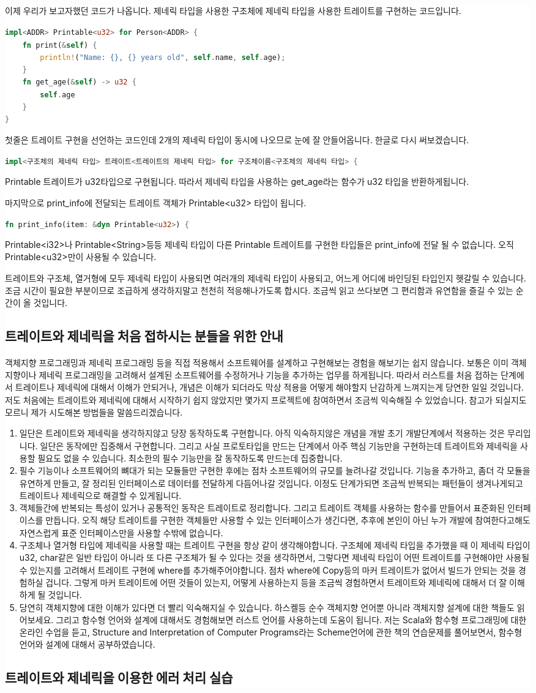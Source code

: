 이제 우리가 보고자했던 코드가 나옵니다. 제네릭 타입을 사용한 구조체에 제네릭 타입을 사용한 트레이트를 구현하는 코드입니다.

```rust
impl<ADDR> Printable<u32> for Person<ADDR> {
    fn print(&self) {
        println!("Name: {}, {} years old", self.name, self.age);
    }
    fn get_age(&self) -> u32 {
        self.age
    }
}
```

첫줄은 트레이트 구현을 선언하는 코드인데 2개의 제네릭 타입이 동시에 나오므로 눈에 잘 안들어옵니다. 한글로 다시 써보겠습니다.

```rust
impl<구조체의 제네릭 타입> 트레이트<트레이트의 제네릭 타입> for 구조체이름<구조체의 제네릭 타입> {
```

Printable 트레이트가 u32타입으로 구현됩니다. 따라서 제네릭 타입을 사용하는 get_age라는 함수가 u32 타입을 반환하게됩니다.

마지막으로 print_info에 전달되는 트레이트 객체가 Printable&lt;u32&gt; 타입이 됩니다.

```rust
fn print_info(item: &dyn Printable<u32>) {
```

Printable&lt;i32&gt;나 Printable&lt;String&gt;등등 제네릭 타입이 다른 Printable 트레이트를 구현한 타입들은 print_info에 전달 될 수 없습니다. 오직 Printable&lt;u32&gt;만이 사용될 수 있습니다.

트레이트와 구조체, 열거형에 모두 제네릭 타입이 사용되면 여러개의 제네릭 타입이 사용되고, 어느게 어디에 바인딩된 타입인지 헷갈릴 수 있습니다. 조금 시간이 필요한 부분이므로 조급하게 생각하지말고 천천히 적응해나가도록 합시다. 조금씩 읽고 쓰다보면 그 편리함과 유연함을 즐길 수 있는 순간이 올 것입니다.

## 트레이트와 제네릭을 처음 접하시는 분들을 위한 안내

객체지향 프로그래밍과 제네릭 프로그래밍 등을 직접 적용해서 소프트웨어를 설계하고 구현해보는 경험을 해보기는 쉽지 않습니다. 보통은 이미 객체지향이나 제네릭 프로그래밍을 고려해서 설계된 소프트웨어를 수정하거나 기능을 추가하는 업무를 하게됩니다. 따라서 러스트를 처음 접하는 단계에서 트레이트나 제네릭에 대해서 이해가 안되거나, 개념은 이해가 되더라도 막상 적용을 어떻게 해야할지 난감하게 느껴지는게 당연한 일일 것입니다. 저도 처음에는 트레이트와 제네릭에 대해서 시작하기 쉽지 않았지만 몇가지 프로젝트에 참여하면서 조금씩 익숙해질 수 있었습니다. 참고가 되실지도 모르니 제가 시도해본 방법들을 말씀드리겠습니다.

1. 일단은 트레이트와 제네릭을 생각하지않고 당장 동작하도록 구현합니다. 아직 익숙하지않은 개념을 개발 초기 개발단계에서 적용하는 것은 무리입니다. 일단은 동작에만 집중해서 구현합니다. 그리고 사실 프로토타입을 만드는 단계에서 아주 핵심 기능만을 구현하는데 트레이트와 제네릭을 사용할 필요도 없을 수 있습니다. 최소한의 필수 기능만을 잘 동작하도록 만드는데 집중합니다.
2. 필수 기능이나 소프트웨어의 뼈대가 되는 모듈들만 구현한 후에는 점차 소프트웨어의 규모를 늘려나갈 것입니다. 기능을 추가하고, 좀더 각 모듈을 유연하게 만들고, 잘 정리된 인터페이스로 데이터를 전달하게 다듬어나갈 것입니다. 이정도 단계가되면 조금씩 반복되는 패턴들이 생겨나게되고 트레이트나 제네릭으로 해결할 수 있게됩니다.
3. 객체들간에 반복되는 특성이 있거나 공통적인 동작은 트레이트로 정리합니다. 그리고 트레이트 객체를 사용하는 함수를 만들어서 표준화된 인터페이스를 만듭니다. 오직 해당 트레이트를 구현한 객체들만 사용할 수 있는 인터페이스가 생긴다면, 추후에 본인이 아닌 누가 개발에 참여한다고해도 자연스럽게 표준 인터페이스만을 사용할 수밖에 없습니다.
4. 구조체나 열거형 타입에 제네릭을 사용할 때는 트레이트 구현을 항상 같이 생각해야합니다. 구조체에 제네릭 타입을 추가했을 때 이 제네릭 타입이 u32, char같은 일반 타입이 아니라 또 다른 구조체가 될 수 있다는 것을 생각하면서, 그렇다면 제네릭 타입이 어떤 트레이트를 구현해야만 사용될 수 있는지를 고려해서 트레이트 구현에 where를 추가해주어야합니다. 점차 where에 Copy등의 마커 트레이트가 없어서 빌드가 안되는 것을 경험하실 겁니다. 그렇게 마커 트레이트에 어떤 것들이 있는지, 어떻게 사용하는지 등을 조금씩 경험하면서 트레이트와 제네릭에 대해서 더 잘 이해하게 될 것입니다.
5. 당연히 객체지향에 대한 이해가 있다면 더 빨리 익숙해지실 수 있습니다. 하스켈등 순수 객체지향 언어뿐 아니라 객체지향 설계에 대한 책들도 읽어보세요. 그리고 함수형 언어와 설계에 대해서도 경험해보면 러스트 언어를 사용하는데 도움이 됩니다. 저는 Scala와 함수형 프로그래밍에 대한 온라인 수업을 듣고, Structure and Interpretation of Computer Programs라는 Scheme언어에 관한 책의 연습문제를 풀어보면서, 함수형 언어와 설계에 대해서 공부하였습니다.

## 트레이트와 제네릭을 이용한 에러 처리 실습
